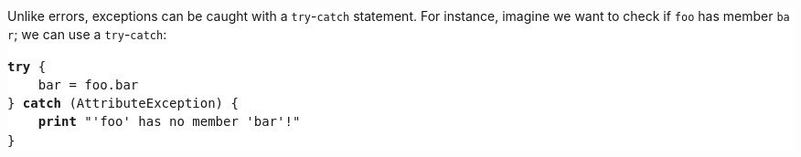 Unlike errors, exceptions can be caught with a `try`-`catch` statement. For instance, imagine we want to check if `foo` has member `bar`; we can use a `try`-`catch`:

<pre>
<b>try</b> {
    bar = foo.bar
} <b>catch</b> (AttributeException) {
    <b>print</b> "'foo' has no member 'bar'!"
}
</pre>




